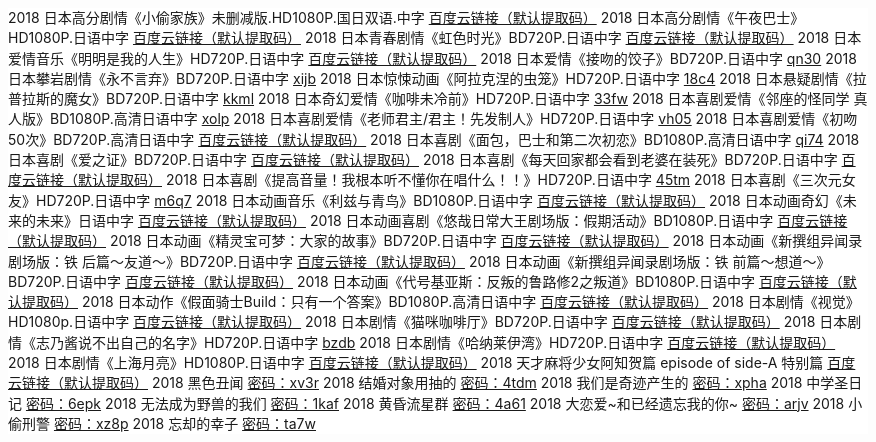 2018 日本高分剧情《小偷家族》未删减版.HD1080P.国日双语.中字	<a href="https://pan.baidu.com/s/1dwEQ0wzyYkiepzx8vo5gIg">百度云链接（默认提取码）</a>
2018 日本高分剧情《午夜巴士》HD1080P.日语中字	<a href="https://pan.baidu.com/s/1cvUWwwuUBYNjG7mhwjviwg">百度云链接（默认提取码）</a>
2018 日本青春剧情《虹色时光》BD720P.日语中字	<a href="https://pan.baidu.com/s/1h7LJImrarqXgVKboPgwKSQ">百度云链接（默认提取码）</a>
2018 日本爱情音乐《明明是我的人生》HD720P.日语中字	<a href="https://pan.baidu.com/s/19S1KSrUkSXEh53v9H1mfCg">百度云链接（默认提取码）</a>
2018 日本爱情《接吻的饺子》BD720P.日语中字	<a href="https://pan.baidu.com/s/1R3WmgHtfV8lgdqaYc78_3A">qn30</a>
2018 日本攀岩剧情《永不言弃》BD720P.日语中字	<a href="https://pan.baidu.com/s/149AgP2O6_sR4-eAP5a6TiA">xijb</a>
2018 日本惊悚动画《阿拉克涅的虫笼》HD720P.日语中字	<a href="https://pan.baidu.com/s/1Pzir2AghdDZPH1LGfVm1jA">18c4</a>
2018 日本悬疑剧情《拉普拉斯的魔女》BD720P.日语中字	<a href="https://pan.baidu.com/s/12gtMHt_9EcH4YJj6NOPsFQ">kkml</a>
2018 日本奇幻爱情《咖啡未冷前》HD720P.日语中字	<a href="https://pan.baidu.com/s/1q95lQffL72b582Sr-xyH4g">33fw</a>
2018 日本喜剧爱情《邻座的怪同学 真人版》BD1080P.高清日语中字	<a href="https://pan.baidu.com/s/1hD7nsYmOadfspXHUOo6A6w">xolp</a>
2018 日本喜剧爱情《老师君主/君主！先发制人》HD720P.日语中字	<a href="https://pan.baidu.com/s/1YnhOX9iJ7IIJ6Z2so7UJfQ">vh05</a>
2018 日本喜剧爱情《初吻50次》BD720P.高清日语中字	<a href="https://pan.baidu.com/s/11aSTaVdaA6NepNJzTUew6Q">百度云链接（默认提取码）</a>
2018 日本喜剧《面包，巴士和第二次初恋》BD1080P.高清日语中字	<a href="https://pan.baidu.com/s/1064LYiGteDE0A_F2wgzuhw">qi74</a>
2018 日本喜剧《爱之证》BD720P.日语中字	<a href="https://pan.baidu.com/s/1HQL1Ok7gUdf5fwmrKIL4-A">百度云链接（默认提取码）</a>
2018 日本喜剧《每天回家都会看到老婆在装死》BD720P.日语中字	<a href="https://pan.baidu.com/s/1yMxDPKWGDKjPlJpTWLIiYw">百度云链接（默认提取码）</a>
2018 日本喜剧《提高音量！我根本听不懂你在唱什么！！》HD720P.日语中字	<a href="https://pan.baidu.com/s/16FC1DNV5Jb0bSxI_TlfDSw">45tm</a>
2018 日本喜剧《三次元女友》HD720P.日语中字	<a href="https://pan.baidu.com/s/1BXwft82pOUlgWGwx8O37yQ">m6q7</a>
2018 日本动画音乐《利兹与青鸟》BD1080P.日语中字	<a href="https://pan.baidu.com/s/1DZtN28szdQrf8-GhYvmErQ">百度云链接（默认提取码）</a>
2018 日本动画奇幻《未来的未来》日语中字	<a href="https://pan.baidu.com/s/1K-_7NXRXYlJyyVfhc7CfOA">百度云链接（默认提取码）</a>
2018 日本动画喜剧《悠哉日常大王剧场版：假期活动》BD1080P.日语中字	<a href="https://pan.baidu.com/s/1k6PlmXiyGHgpKHwnDihw7w">百度云链接（默认提取码）</a>
2018 日本动画《精灵宝可梦：大家的故事》BD720P.日语中字	<a href="https://pan.baidu.com/s/1TR1YYL9mGdZkgUX2m7JqUg">百度云链接（默认提取码）</a>
2018 日本动画《新撰组异闻录剧场版：铁 后篇～友道～》BD720P.日语中字	<a href="https://pan.baidu.com/s/197t6KyAW1x8qkqfpCSDZqg">百度云链接（默认提取码）</a>
2018 日本动画《新撰组异闻录剧场版：铁 前篇～想道～》BD720P.日语中字	<a href="https://pan.baidu.com/s/1bxP-XXhHdW34xYHnmMB1Ow">百度云链接（默认提取码）</a>
2018 日本动画《代号基亚斯：反叛的鲁路修2之叛道》BD1080P.日语中字	<a href="https://pan.baidu.com/s/1Z4_6kUG4Pon9mwnnNFP3lQ">百度云链接（默认提取码）</a>
2018 日本动作《假面骑士Build：只有一个答案》BD1080P.高清日语中字	<a href="https://pan.baidu.com/s/13Gch1ftJe2DbUKRgxA8pLw">百度云链接（默认提取码）</a>
2018 日本剧情《视觉》HD1080p.日语中字	<a href="https://pan.baidu.com/s/1SkV6KQvbWSAr1aLZhNJEXQ">百度云链接（默认提取码）</a>
2018 日本剧情《猫咪咖啡厅》BD720P.日语中字	<a href="https://pan.baidu.com/s/1_3TWfoaqAPTstgcGFE4Zbw">百度云链接（默认提取码）</a>
2018 日本剧情《志乃酱说不出自己的名字》HD720P.日语中字	<a href="https://pan.baidu.com/s/1WjW13uss3RP8DQQDPvHo1w">bzdb</a>
2018 日本剧情《哈纳莱伊湾》HD720P.日语中字	<a href="https://pan.baidu.com/s/1WIX5Y2JiFX1xCNCQTDUp8A">百度云链接（默认提取码）</a>
2018 日本剧情《上海月亮》HD1080P.日语中字	<a href="https://pan.baidu.com/s/1_5padKiOlmzWZEZSd12CcQ">百度云链接（默认提取码）</a>
2018 天才麻将少女阿知贺篇 episode of side-A 特别篇	<a href="https://pan.baidu.com/s/1hZ_shf8W_wwIWx1lMKFzKA">百度云链接（默认提取码）</a>
2018 黑色丑闻	<a href="https://pan.baidu.com/s/1tP_X5VgXsaNZMxd4rrzQyQ">密码：xv3r</a>
2018 结婚对象用抽的	<a href="https://pan.baidu.com/s/1c2OsVCACXMP3rdS-s3ULkQ">密码：4tdm</a>
2018 我们是奇迹产生的	<a href="https://pan.baidu.com/s/1d19aFOnaYDsH7GJRK-bkRg">密码：xpha</a>
2018 中学圣日记	<a href="https://pan.baidu.com/s/1xfcY28l7PJxXi0bHMTDUxQ">密码：6epk</a>
2018 无法成为野兽的我们	<a href="https://pan.baidu.com/s/1fbeRTdv8n21SMo1i9U3G2w">密码：1kaf</a>
2018 黄昏流星群	<a href="https://pan.baidu.com/s/1FtFlhHrwsKdnl5LslDrUIw">密码：4a61</a>
2018 大恋爱~和已经遗忘我的你~	<a href="https://pan.baidu.com/s/13ScgTNhlOCWr61Wt8ObHNg">密码：arjv</a>
2018 小偷刑警	<a href="https://pan.baidu.com/s/1BCpYZO09mTmkcCfn4-tFBQ">密码：xz8p</a>
2018 忘却的幸子	<a href="https://pan.baidu.com/s/1p99jIOQILTkNYjUPXamF1A">密码：ta7w</a>